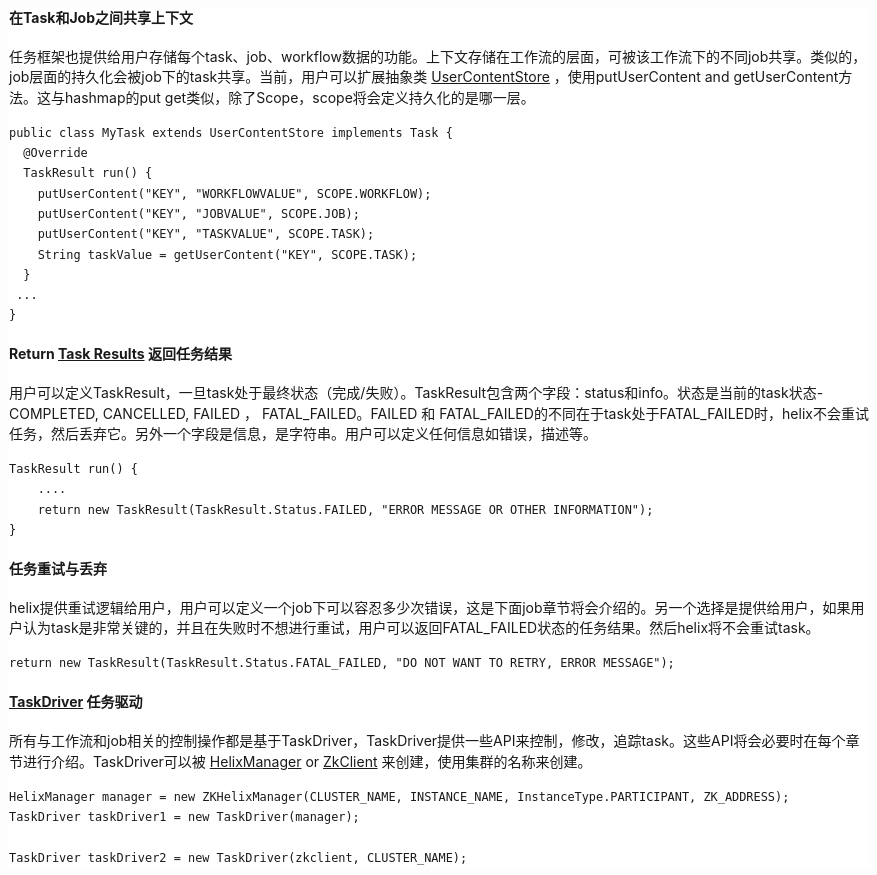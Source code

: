 #### 在Task和Job之间共享上下文

任务框架也提供给用户存储每个task、job、workflow数据的功能。上下文存储在工作流的层面，可被该工作流下的不同job共享。类似的，job层面的持久化会被job下的task共享。当前，用户可以扩展抽象类 [UserContentStore](https://github.com/apache/helix/blob/helix-0.6.x/helix-core/src/main/java/org/apache/helix/task/UserContentStore.java) ，使用putUserContent and getUserContent方法。这与hashmap的put get类似，除了Scope，scope将会定义持久化的是哪一层。

```
public class MyTask extends UserContentStore implements Task {
  @Override
  TaskResult run() {
    putUserContent("KEY", "WORKFLOWVALUE", SCOPE.WORKFLOW);
    putUserContent("KEY", "JOBVALUE", SCOPE.JOB);
    putUserContent("KEY", "TASKVALUE", SCOPE.TASK);
    String taskValue = getUserContent("KEY", SCOPE.TASK);
  }
 ...
}
```

#### Return [Task Results](https://github.com/apache/helix/blob/helix-0.6.x/helix-core/src/main/java/org/apache/helix/task/TaskResult.java) 返回任务结果

用户可以定义TaskResult，一旦task处于最终状态（完成/失败）。TaskResult包含两个字段：status和info。状态是当前的task状态-COMPLETED, CANCELLED, FAILED ， FATAL_FAILED。FAILED 和 FATAL_FAILED的不同在于task处于FATAL_FAILED时，helix不会重试任务，然后丢弃它。另外一个字段是信息，是字符串。用户可以定义任何信息如错误，描述等。

```
TaskResult run() {
    ....
    return new TaskResult(TaskResult.Status.FAILED, "ERROR MESSAGE OR OTHER INFORMATION");
}
```

#### 任务重试与丢弃

helix提供重试逻辑给用户，用户可以定义一个job下可以容忍多少次错误，这是下面job章节将会介绍的。另一个选择是提供给用户，如果用户认为task是非常关键的，并且在失败时不想进行重试，用户可以返回FATAL_FAILED状态的任务结果。然后helix将不会重试task。

```
return new TaskResult(TaskResult.Status.FATAL_FAILED, "DO NOT WANT TO RETRY, ERROR MESSAGE");
```

#### [TaskDriver](https://github.com/apache/helix/blob/helix-0.6.x/helix-core/src/main/java/org/apache/helix/task/TaskDriver.java) 任务驱动

所有与工作流和job相关的控制操作都是基于TaskDriver，TaskDriver提供一些API来控制，修改，追踪task。这些API将会必要时在每个章节进行介绍。TaskDriver可以被 [HelixManager](https://github.com/apache/helix/blob/helix-0.6.x/helix-core/src/main/java/org/apache/helix/HelixManager.java) or [ZkClient](https://github.com/apache/helix/blob/helix-0.6.x/helix-core/src/main/java/org/apache/helix/manager/zk/ZkClient.java) 来创建，使用集群的名称来创建。

```
HelixManager manager = new ZKHelixManager(CLUSTER_NAME, INSTANCE_NAME, InstanceType.PARTICIPANT, ZK_ADDRESS);
TaskDriver taskDriver1 = new TaskDriver(manager);
 
TaskDriver taskDriver2 = new TaskDriver(zkclient, CLUSTER_NAME);
```
